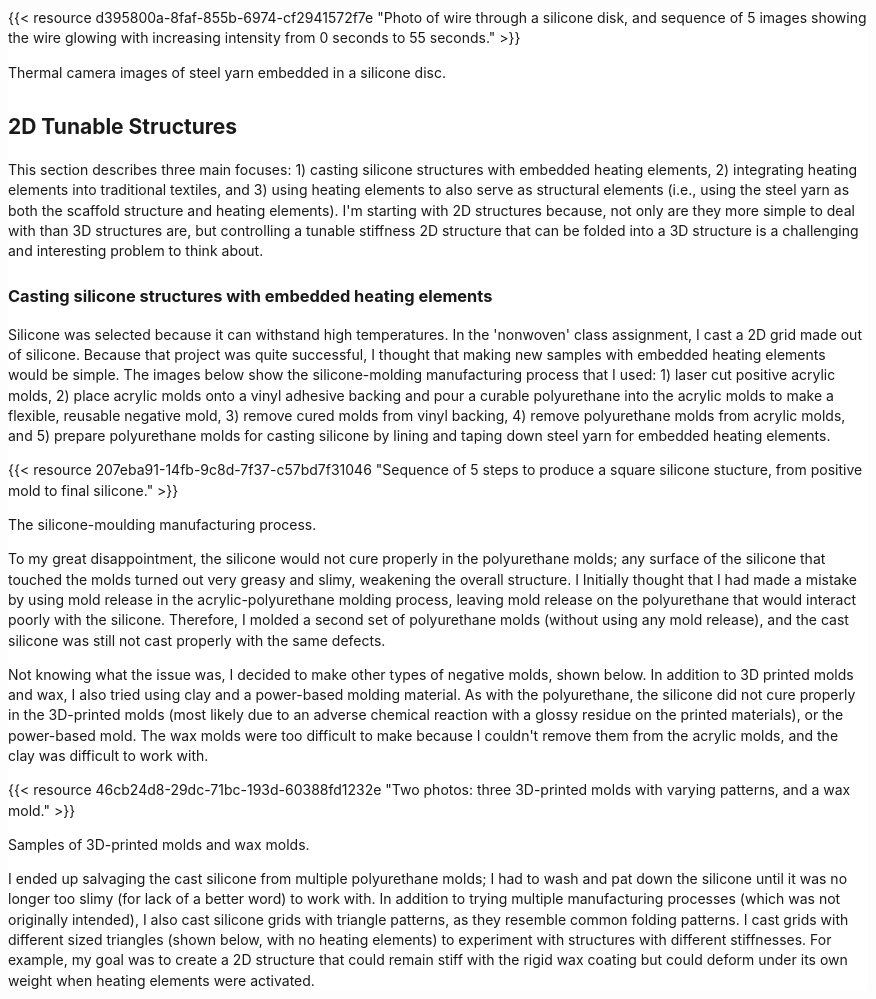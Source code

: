 {{< resource d395800a-8faf-855b-6974-cf2941572f7e "Photo of wire through a silicone disk, and sequence of 5 images showing the wire glowing with increasing intensity from 0 seconds to 55 seconds." >}}

Thermal camera images of steel yarn embedded in a silicone disc.

2D Tunable Structures
---------------------

This section describes three main focuses: 1) casting silicone structures with embedded heating elements, 2) integrating heating elements into traditional textiles, and 3) using heating elements to also serve as structural elements (i.e., using the steel yarn as both the scaffold structure and heating elements). I'm starting with 2D structures because, not only are they more simple to deal with than 3D structures are, but controlling a tunable stiffness 2D structure that can be folded into a 3D structure is a challenging and interesting problem to think about.

### Casting silicone structures with embedded heating elements

Silicone was selected because it can withstand high temperatures. In the 'nonwoven' class assignment, I cast a 2D grid made out of silicone. Because that project was quite successful, I thought that making new samples with embedded heating elements would be simple. The images below show the silicone-molding manufacturing process that I used: 1) laser cut positive acrylic molds, 2) place acrylic molds onto a vinyl adhesive backing and pour a curable polyurethane into the acrylic molds to make a flexible, reusable negative mold, 3) remove cured molds from vinyl backing, 4) remove polyurethane molds from acrylic molds, and 5) prepare polyurethane molds for casting silicone by lining and taping down steel yarn for embedded heating elements.

{{< resource 207eba91-14fb-9c8d-7f37-c57bd7f31046 "Sequence of 5 steps to produce a square silicone stucture, from positive mold to final silicone." >}}

The silicone-moulding manufacturing process.

To my great disappointment, the silicone would not cure properly in the polyurethane molds; any surface of the silicone that touched the molds turned out very greasy and slimy, weakening the overall structure. I Initially thought that I had made a mistake by using mold release in the acrylic-polyurethane molding process, leaving mold release on the polyurethane that would interact poorly with the silicone. Therefore, I molded a second set of polyurethane molds (without using any mold release), and the cast silicone was still not cast properly with the same defects.

Not knowing what the issue was, I decided to make other types of negative molds, shown below. In addition to 3D printed molds and wax, I also tried using clay and a power-based molding material. As with the polyurethane, the silicone did not cure properly in the 3D-printed molds (most likely due to an adverse chemical reaction with a glossy residue on the printed materials), or the power-based mold. The wax molds were too difficult to make because I couldn't remove them from the acrylic molds, and the clay was difficult to work with.

{{< resource 46cb24d8-29dc-71bc-193d-60388fd1232e "Two photos: three 3D-printed molds with varying patterns, and a wax mold." >}}

Samples of 3D-printed molds and wax molds.

I ended up salvaging the cast silicone from multiple polyurethane molds; I had to wash and pat down the silicone until it was no longer too slimy (for lack of a better word) to work with. In addition to trying multiple manufacturing processes (which was not originally intended), I also cast silicone grids with triangle patterns, as they resemble common folding patterns. I cast grids with different sized triangles (shown below, with no heating elements) to experiment with structures with different stiffnesses. For example, my goal was to create a 2D structure that could remain stiff with the rigid wax coating but could deform under its own weight when heating elements were activated.
